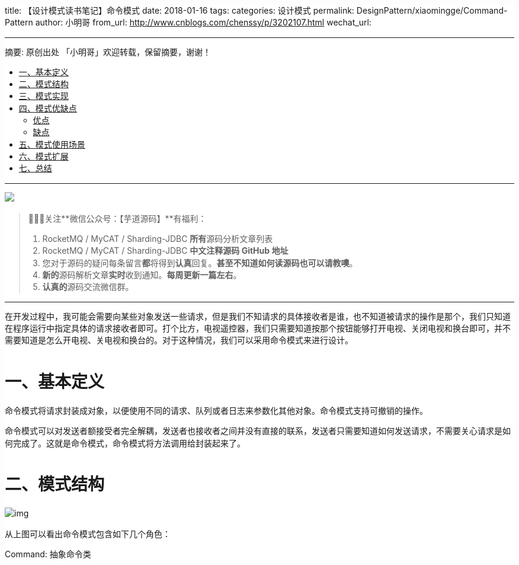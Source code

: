title: 【设计模式读书笔记】命令模式
date: 2018-01-16
tags:
categories: 设计模式
permalink: DesignPattern/xiaomingge/Command-Pattern
author: 小明哥
from_url: http://www.cnblogs.com/chenssy/p/3202107.html
wechat_url:

-------

摘要: 原创出处  「小明哥」欢迎转载，保留摘要，谢谢！

- [一、基本定义](http://www.iocoder.cn/DesignPattern/xiaomingge/Command-Pattern/)
- [二、模式结构](http://www.iocoder.cn/DesignPattern/xiaomingge/Command-Pattern/)
- [三、模式实现](http://www.iocoder.cn/DesignPattern/xiaomingge/Command-Pattern/)
- [四、模式优缺点](http://www.iocoder.cn/DesignPattern/xiaomingge/Command-Pattern/)
  - [优点](http://www.iocoder.cn/DesignPattern/xiaomingge/Command-Pattern/)
  - [缺点](http://www.iocoder.cn/DesignPattern/xiaomingge/Command-Pattern/)
- [五、模式使用场景](http://www.iocoder.cn/DesignPattern/xiaomingge/Command-Pattern/)
- [六、模式扩展](http://www.iocoder.cn/DesignPattern/xiaomingge/Command-Pattern/)
- [七、总结](http://www.iocoder.cn/DesignPattern/xiaomingge/Command-Pattern/)

-------

![](http://www.iocoder.cn/images/common/wechat_mp_2017_07_31.jpg)

> 🙂🙂🙂关注**微信公众号：【芋道源码】**有福利：
> 1. RocketMQ / MyCAT / Sharding-JDBC **所有**源码分析文章列表
> 2. RocketMQ / MyCAT / Sharding-JDBC **中文注释源码 GitHub 地址**
> 3. 您对于源码的疑问每条留言**都**将得到**认真**回复。**甚至不知道如何读源码也可以请教噢**。
> 4. **新的**源码解析文章**实时**收到通知。**每周更新一篇左右**。
> 5. **认真的**源码交流微信群。

-------

在开发过程中，我可能会需要向某些对象发送一些请求，但是我们不知请求的具体接收者是谁，也不知道被请求的操作是那个，我们只知道在程序运行中指定具体的请求接收者即可。打个比方，电视遥控器，我们只需要知道按那个按钮能够打开电视、关闭电视和换台即可，并不需要知道是怎么开电视、关电视和换台的。对于这种情况，我们可以采用命令模式来进行设计。

# 一、基本定义

命令模式将请求封装成对象，以便使用不同的请求、队列或者日志来参数化其他对象。命令模式支持可撤销的操作。

命令模式可以对发送者额接受者完全解耦，发送者也接收者之间并没有直接的联系，发送者只需要知道如何发送请求，不需要关心请求是如何完成了。这就是命令模式，命令模式将方法调用给封装起来了。

 

# 二、模式结构

![img](http://static.iocoder.cn/cnblogs/blog/381060/201307/20104844-aa34697c84464e6290a8fb3d05720f77.jpg)

从上图可以看出命令模式包含如下几个角色：

   Command: 抽象命令类
